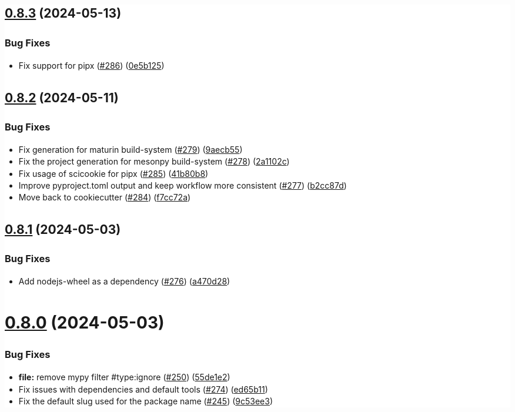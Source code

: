 ## [0.8.3](https://github.com/osl-incubator/scicookie/compare/0.8.2...0.8.3) (2024-05-13)


### Bug Fixes

* Fix support for pipx ([#286](https://github.com/osl-incubator/scicookie/issues/286)) ([0e5b125](https://github.com/osl-incubator/scicookie/commit/0e5b1251becf4cec319fb74ceb3a11dc4f704212))

## [0.8.2](https://github.com/osl-incubator/scicookie/compare/0.8.1...0.8.2) (2024-05-11)


### Bug Fixes

* Fix generation for maturin build-system ([#279](https://github.com/osl-incubator/scicookie/issues/279)) ([9aecb55](https://github.com/osl-incubator/scicookie/commit/9aecb554f260b65f5df3b472d23bc67e820f1fbc))
* Fix the project generation for mesonpy build-system ([#278](https://github.com/osl-incubator/scicookie/issues/278)) ([2a1102c](https://github.com/osl-incubator/scicookie/commit/2a1102c1c4f0574e5cc8a041d6d634ae0e124c79))
* Fix usage of scicookie for pipx ([#285](https://github.com/osl-incubator/scicookie/issues/285)) ([41b80b8](https://github.com/osl-incubator/scicookie/commit/41b80b88d9b93a26298ae51f610ab21c44d6066d))
* Improve pyproject.toml output and keep workflow more consistent ([#277](https://github.com/osl-incubator/scicookie/issues/277)) ([b2cc87d](https://github.com/osl-incubator/scicookie/commit/b2cc87d57f6c9de162ab3d53a413e9f0291e49c2))
* Move back to cookiecutter ([#284](https://github.com/osl-incubator/scicookie/issues/284)) ([f7cc72a](https://github.com/osl-incubator/scicookie/commit/f7cc72a3942b0539dcafe2ce08463658c45756db))

## [0.8.1](https://github.com/osl-incubator/scicookie/compare/0.8.0...0.8.1) (2024-05-03)


### Bug Fixes

* Add nodejs-wheel as a dependency ([#276](https://github.com/osl-incubator/scicookie/issues/276)) ([a470d28](https://github.com/osl-incubator/scicookie/commit/a470d283795311b3489b98e1f3f34ab5a45b7da1))

# [0.8.0](https://github.com/osl-incubator/scicookie/compare/0.7.2...0.8.0) (2024-05-03)


### Bug Fixes

* **file:** remove mypy filter #type:ignore ([#250](https://github.com/osl-incubator/scicookie/issues/250)) ([55de1e2](https://github.com/osl-incubator/scicookie/commit/55de1e2b482db2346b24bd27fe06f8db65cc2cc5))
* Fix issues with dependencies and default tools ([#274](https://github.com/osl-incubator/scicookie/issues/274)) ([ed65b11](https://github.com/osl-incubator/scicookie/commit/ed65b11937325e36b3fa6bcecc9512550e7e673c))
* Fix the default slug used for the package name ([#245](https://github.com/osl-incubator/scicookie/issues/245)) ([9c53ee3](https://github.com/osl-incubator/scicookie/commit/9c53ee378d93e47becb033c10c98c4b8ff238c9c))
